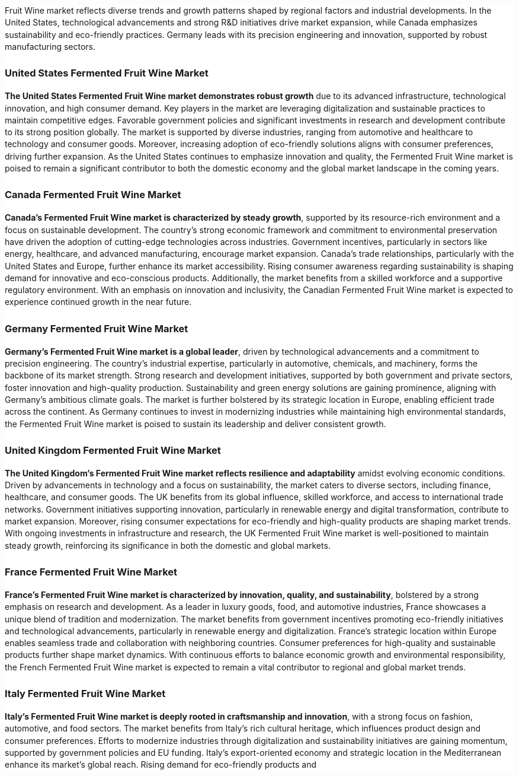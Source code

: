 Fruit Wine market reflects diverse trends and growth patterns shaped by regional factors and industrial developments. In the United States, technological advancements and strong R&amp;D initiatives drive market expansion, while Canada emphasizes sustainability and eco-friendly practices. Germany leads with its precision engineering and innovation, supported by robust manufacturing sectors.</span></em></p></blockquote><h3><strong>United States Fermented Fruit Wine Market</strong></h3><p><strong>The United States Fermented Fruit Wine market demonstrates robust growth</strong> due to its advanced infrastructure, technological innovation, and high consumer demand. Key players in the market are leveraging digitalization and sustainable practices to maintain competitive edges. Favorable government policies and significant investments in research and development contribute to its strong position globally. The market is supported by diverse industries, ranging from automotive and healthcare to technology and consumer goods. Moreover, increasing adoption of eco-friendly solutions aligns with consumer preferences, driving further expansion. As the United States continues to emphasize innovation and quality, the Fermented Fruit Wine market is poised to remain a significant contributor to both the domestic economy and the global market landscape in the coming years.</p><h3><strong>Canada Fermented Fruit Wine Market</strong></h3><p><strong>Canada&rsquo;s Fermented Fruit Wine market is characterized by steady growth</strong>, supported by its resource-rich environment and a focus on sustainable development. The country&rsquo;s strong economic framework and commitment to environmental preservation have driven the adoption of cutting-edge technologies across industries. Government incentives, particularly in sectors like energy, healthcare, and advanced manufacturing, encourage market expansion. Canada&rsquo;s trade relationships, particularly with the United States and Europe, further enhance its market accessibility. Rising consumer awareness regarding sustainability is shaping demand for innovative and eco-conscious products. Additionally, the market benefits from a skilled workforce and a supportive regulatory environment. With an emphasis on innovation and inclusivity, the Canadian Fermented Fruit Wine market is expected to experience continued growth in the near future.</p><h3><strong>Germany Fermented Fruit Wine Market</strong></h3><p><strong>Germany&rsquo;s Fermented Fruit Wine market is a global leader</strong>, driven by technological advancements and a commitment to precision engineering. The country&rsquo;s industrial expertise, particularly in automotive, chemicals, and machinery, forms the backbone of its market strength. Strong research and development initiatives, supported by both government and private sectors, foster innovation and high-quality production. Sustainability and green energy solutions are gaining prominence, aligning with Germany&rsquo;s ambitious climate goals. The market is further bolstered by its strategic location in Europe, enabling efficient trade across the continent. As Germany continues to invest in modernizing industries while maintaining high environmental standards, the Fermented Fruit Wine market is poised to sustain its leadership and deliver consistent growth.</p><h3><strong>United Kingdom Fermented Fruit Wine Market</strong></h3><p><strong>The United Kingdom&rsquo;s Fermented Fruit Wine market reflects resilience and adaptability</strong> amidst evolving economic conditions. Driven by advancements in technology and a focus on sustainability, the market caters to diverse sectors, including finance, healthcare, and consumer goods. The UK benefits from its global influence, skilled workforce, and access to international trade networks. Government initiatives supporting innovation, particularly in renewable energy and digital transformation, contribute to market expansion. Moreover, rising consumer expectations for eco-friendly and high-quality products are shaping market trends. With ongoing investments in infrastructure and research, the UK Fermented Fruit Wine market is well-positioned to maintain steady growth, reinforcing its significance in both the domestic and global markets.</p><h3><strong>France Fermented Fruit Wine Market</strong></h3><p><strong>France&rsquo;s Fermented Fruit Wine market is characterized by innovation, quality, and sustainability</strong>, bolstered by a strong emphasis on research and development. As a leader in luxury goods, food, and automotive industries, France showcases a unique blend of tradition and modernization. The market benefits from government incentives promoting eco-friendly initiatives and technological advancements, particularly in renewable energy and digitalization. France&rsquo;s strategic location within Europe enables seamless trade and collaboration with neighboring countries. Consumer preferences for high-quality and sustainable products further shape market dynamics. With continuous efforts to balance economic growth and environmental responsibility, the French Fermented Fruit Wine market is expected to remain a vital contributor to regional and global market trends.</p><h3><strong>Italy Fermented Fruit Wine Market</strong></h3><p><strong>Italy&rsquo;s Fermented Fruit Wine market is deeply rooted in craftsmanship and innovation</strong>, with a strong focus on fashion, automotive, and food sectors. The market benefits from Italy&rsquo;s rich cultural heritage, which influences product design and consumer preferences. Efforts to modernize industries through digitalization and sustainability initiatives are gaining momentum, supported by government policies and EU funding. Italy&rsquo;s export-oriented economy and strategic location in the Mediterranean enhance its market&rsquo;s global reach. Rising demand for eco-friendly products and